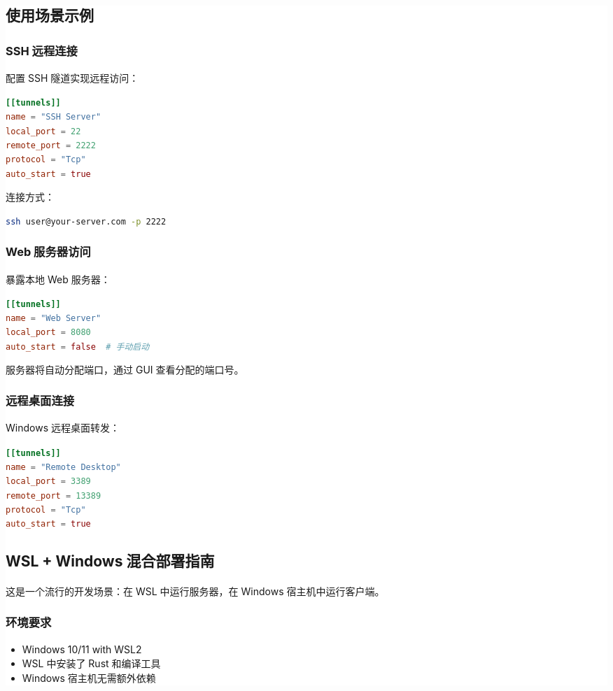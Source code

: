 ## 使用场景示例

### SSH 远程连接

配置 SSH 隧道实现远程访问：

```toml
[[tunnels]]
name = "SSH Server"
local_port = 22
remote_port = 2222
protocol = "Tcp"
auto_start = true
```

连接方式：
```bash
ssh user@your-server.com -p 2222
```

### Web 服务器访问

暴露本地 Web 服务器：

```toml
[[tunnels]]
name = "Web Server"
local_port = 8080
auto_start = false  # 手动启动
```

服务器将自动分配端口，通过 GUI 查看分配的端口号。

### 远程桌面连接

Windows 远程桌面转发：

```toml
[[tunnels]]
name = "Remote Desktop"
local_port = 3389
remote_port = 13389
protocol = "Tcp"
auto_start = true
```

## WSL + Windows 混合部署指南

这是一个流行的开发场景：在 WSL 中运行服务器，在 Windows 宿主机中运行客户端。

### 环境要求
- Windows 10/11 with WSL2
- WSL 中安装了 Rust 和编译工具
- Windows 宿主机无需额外依赖
